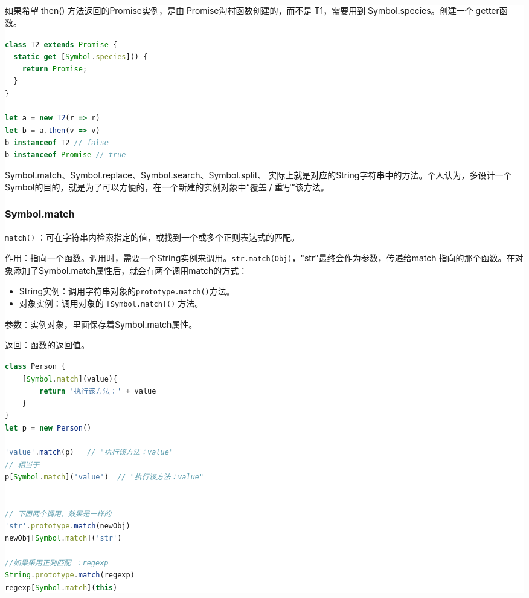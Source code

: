 

如果希望 then() 方法返回的Promise实例，是由 Promise沟村函数创建的，而不是 T1，需要用到 Symbol.species。创建一个 getter函数。

```javascript
class T2 extends Promise {
  static get [Symbol.species]() {
    return Promise;
  }
}

let a = new T2(r => r)
let b = a.then(v => v) 
b instanceof T2 // false
b instanceof Promise // true
```



Symbol.match、Symbol.replace、Symbol.search、Symbol.split、 实际上就是对应的String字符串中的方法。个人认为，多设计一个Symbol的目的，就是为了可以方便的，在一个新建的实例对象中“覆盖 / 重写”该方法。

### Symbol.match

`match()` ：可在字符串内检索指定的值，或找到一个或多个正则表达式的匹配。

作用：指向一个函数。调用时，需要一个String实例来调用。`str.match(Obj)`，"str"最终会作为参数，传递给match 指向的那个函数。在对象添加了Symbol.match属性后，就会有两个调用match的方式：

- String实例：调用字符串对象的`prototype.match()`方法。
- 对象实例：调用对象的 `[Symbol.match]()` 方法。

参数：实例对象，里面保存着Symbol.match属性。

返回：函数的返回值。

```javascript
class Person {
	[Symbol.match](value){
		return '执行该方法：' + value
	}
}
let p = new Person()

'value'.match(p)   // "执行该方法：value"
// 相当于
p[Symbol.match]('value')  // "执行该方法：value"


// 下面两个调用，效果是一样的
'str'.prototype.match(newObj) 
newObj[Symbol.match]('str')

//如果采用正则匹配 ：regexp
String.prototype.match(regexp)
regexp[Symbol.match](this)
```
